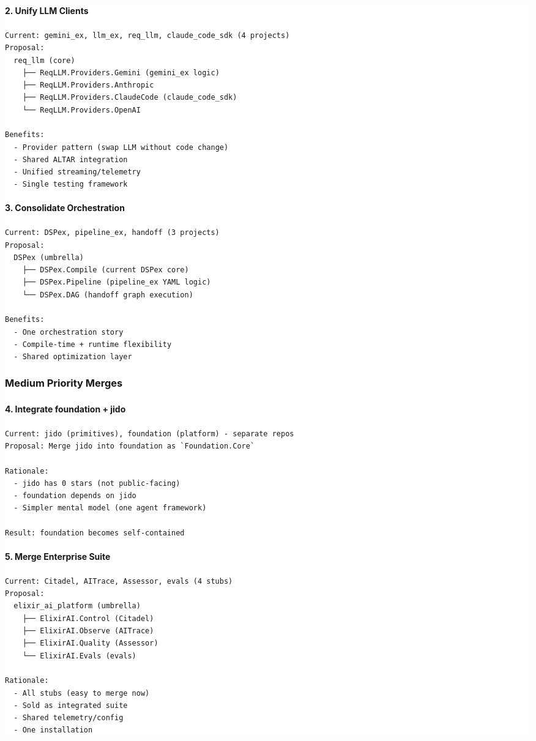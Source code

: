 #### **2. Unify LLM Clients**
```
Current: gemini_ex, llm_ex, req_llm, claude_code_sdk (4 projects)
Proposal:
  req_llm (core)
    ├── ReqLLM.Providers.Gemini (gemini_ex logic)
    ├── ReqLLM.Providers.Anthropic
    ├── ReqLLM.Providers.ClaudeCode (claude_code_sdk)
    └── ReqLLM.Providers.OpenAI

Benefits:
  - Provider pattern (swap LLM without code change)
  - Shared ALTAR integration
  - Unified streaming/telemetry
  - Single testing framework
```

#### **3. Consolidate Orchestration**
```
Current: DSPex, pipeline_ex, handoff (3 projects)
Proposal:
  DSPex (umbrella)
    ├── DSPex.Compile (current DSPex core)
    ├── DSPex.Pipeline (pipeline_ex YAML logic)
    └── DSPex.DAG (handoff graph execution)

Benefits:
  - One orchestration story
  - Compile-time + runtime flexibility
  - Shared optimization layer
```

### **Medium Priority Merges**

#### **4. Integrate foundation + jido**
```
Current: jido (primitives), foundation (platform) - separate repos
Proposal: Merge jido into foundation as `Foundation.Core`

Rationale:
  - jido has 0 stars (not public-facing)
  - foundation depends on jido
  - Simpler mental model (one agent framework)

Result: foundation becomes self-contained
```

#### **5. Merge Enterprise Suite**
```
Current: Citadel, AITrace, Assessor, evals (4 stubs)
Proposal:
  elixir_ai_platform (umbrella)
    ├── ElixirAI.Control (Citadel)
    ├── ElixirAI.Observe (AITrace)
    ├── ElixirAI.Quality (Assessor)
    └── ElixirAI.Evals (evals)

Rationale:
  - All stubs (easy to merge now)
  - Sold as integrated suite
  - Shared telemetry/config
  - One installation
```
